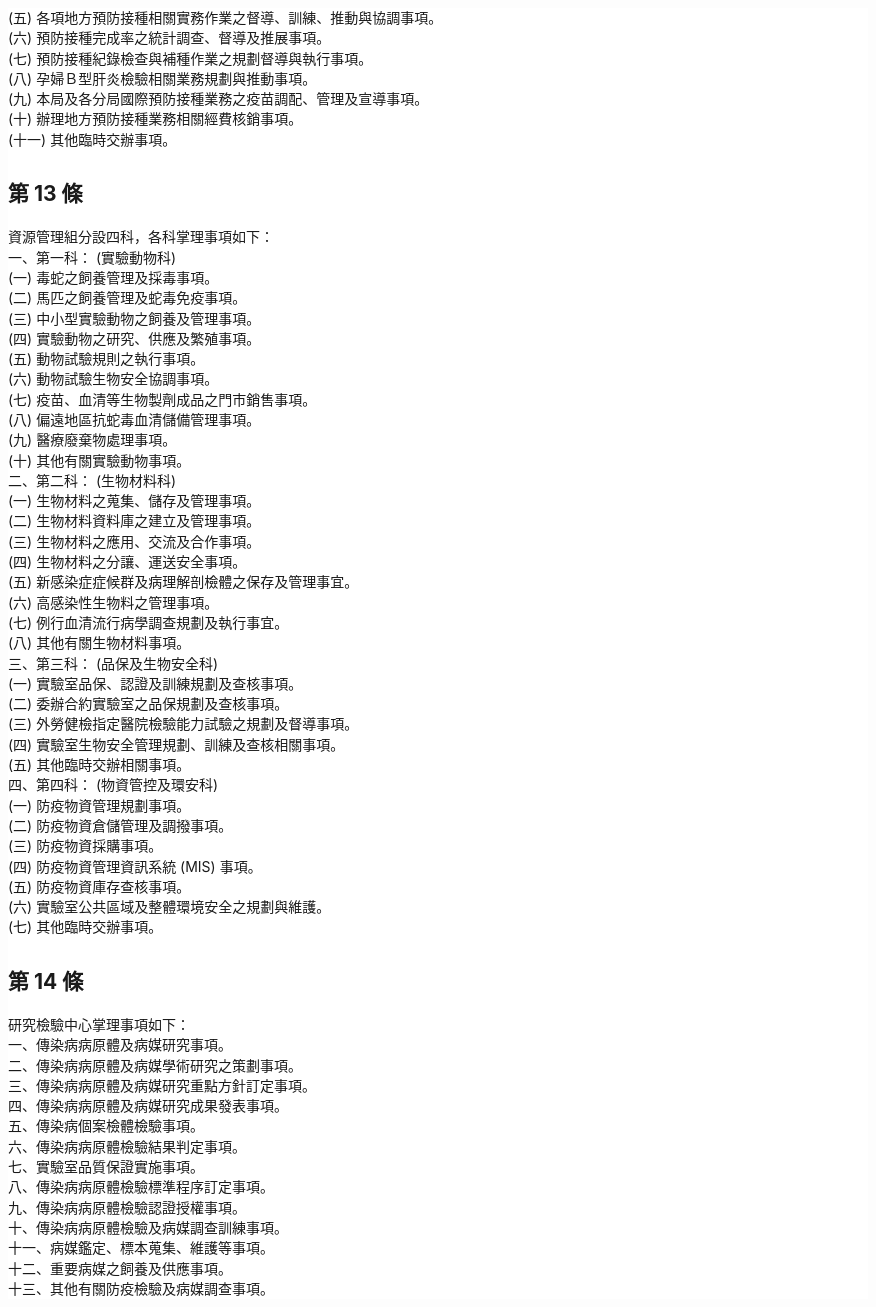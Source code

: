  (五) 各項地方預防接種相關實務作業之督導、訓練、推動與協調事項。  
 (六) 預防接種完成率之統計調查、督導及推展事項。  
 (七) 預防接種紀錄檢查與補種作業之規劃督導與執行事項。  
 (八) 孕婦Ｂ型肝炎檢驗相關業務規劃與推動事項。  
 (九) 本局及各分局國際預防接種業務之疫苗調配、管理及宣導事項。  
 (十) 辦理地方預防接種業務相關經費核銷事項。  
 (十一) 其他臨時交辦事項。

第 13 條
--------
資源管理組分設四科，各科掌理事項如下：  
一、第一科： (實驗動物科)  
 (一) 毒蛇之飼養管理及採毒事項。  
 (二) 馬匹之飼養管理及蛇毒免疫事項。  
 (三) 中小型實驗動物之飼養及管理事項。  
 (四) 實驗動物之研究、供應及繁殖事項。  
 (五) 動物試驗規則之執行事項。  
 (六) 動物試驗生物安全協調事項。  
 (七) 疫苗、血清等生物製劑成品之門市銷售事項。  
 (八) 偏遠地區抗蛇毒血清儲備管理事項。  
 (九) 醫療廢棄物處理事項。  
 (十) 其他有關實驗動物事項。  
二、第二科： (生物材料科)  
 (一) 生物材料之蒐集、儲存及管理事項。  
 (二) 生物材料資料庫之建立及管理事項。  
 (三) 生物材料之應用、交流及合作事項。  
 (四) 生物材料之分讓、運送安全事項。  
 (五) 新感染症症候群及病理解剖檢體之保存及管理事宜。  
 (六) 高感染性生物料之管理事項。  
 (七) 例行血清流行病學調查規劃及執行事宜。  
 (八) 其他有關生物材料事項。  
三、第三科： (品保及生物安全科)  
 (一) 實驗室品保、認證及訓練規劃及查核事項。  
 (二) 委辦合約實驗室之品保規劃及查核事項。  
 (三) 外勞健檢指定醫院檢驗能力試驗之規劃及督導事項。  
 (四) 實驗室生物安全管理規劃、訓練及查核相關事項。  
 (五) 其他臨時交辦相關事項。  
四、第四科： (物資管控及環安科)  
 (一) 防疫物資管理規劃事項。  
 (二) 防疫物資倉儲管理及調撥事項。  
 (三) 防疫物資採購事項。  
 (四) 防疫物資管理資訊系統 (MIS)  事項。  
 (五) 防疫物資庫存查核事項。  
 (六) 實驗室公共區域及整體環境安全之規劃與維護。  
 (七) 其他臨時交辦事項。

第 14 條
--------
研究檢驗中心掌理事項如下：  
一、傳染病病原體及病媒研究事項。  
二、傳染病病原體及病媒學術研究之策劃事項。  
三、傳染病病原體及病媒研究重點方針訂定事項。  
四、傳染病病原體及病媒研究成果發表事項。  
五、傳染病個案檢體檢驗事項。  
六、傳染病病原體檢驗結果判定事項。  
七、實驗室品質保證實施事項。  
八、傳染病病原體檢驗標準程序訂定事項。  
九、傳染病病原體檢驗認證授權事項。  
十、傳染病病原體檢驗及病媒調查訓練事項。  
十一、病媒鑑定、標本蒐集、維護等事項。  
十二、重要病媒之飼養及供應事項。  
十三、其他有關防疫檢驗及病媒調查事項。
